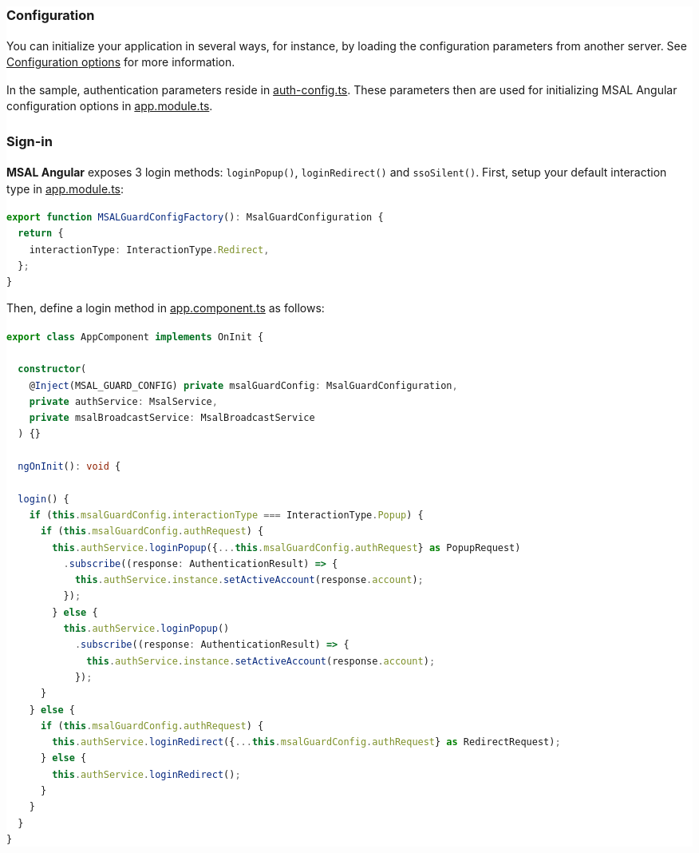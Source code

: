 ### Configuration

You can initialize your application in several ways, for instance, by loading the configuration parameters from another server. See [Configuration options](https://github.com/AzureAD/microsoft-authentication-library-for-js/blob/dev/lib/msal-angular/docs/v2-docs/configuration.md) for more information.

In the sample, authentication parameters reside in [auth-config.ts](./SPA/src/app/auth-config.ts). These parameters then are used for initializing MSAL Angular configuration options in [app.module.ts](./SPA/src/app/app.module.ts).

### Sign-in

**MSAL Angular** exposes 3 login methods: `loginPopup()`, `loginRedirect()` and `ssoSilent()`. First, setup your default interaction type in [app.module.ts](./SPA/src/app/app.module.ts):

```typescript
export function MSALGuardConfigFactory(): MsalGuardConfiguration {
  return { 
    interactionType: InteractionType.Redirect,
  };
}
```

Then, define a login method in [app.component.ts](./SPA/src/app/app.component.ts) as follows:

```typescript
export class AppComponent implements OnInit {

  constructor(
    @Inject(MSAL_GUARD_CONFIG) private msalGuardConfig: MsalGuardConfiguration,
    private authService: MsalService,
    private msalBroadcastService: MsalBroadcastService
  ) {}

  ngOnInit(): void {

  login() {
    if (this.msalGuardConfig.interactionType === InteractionType.Popup) {
      if (this.msalGuardConfig.authRequest) {
        this.authService.loginPopup({...this.msalGuardConfig.authRequest} as PopupRequest)
          .subscribe((response: AuthenticationResult) => {
            this.authService.instance.setActiveAccount(response.account);
          });
        } else {
          this.authService.loginPopup()
            .subscribe((response: AuthenticationResult) => {
              this.authService.instance.setActiveAccount(response.account);
            });
      }
    } else {
      if (this.msalGuardConfig.authRequest) {
        this.authService.loginRedirect({...this.msalGuardConfig.authRequest} as RedirectRequest);
      } else {
        this.authService.loginRedirect();
      }
    }
  }
}
```
